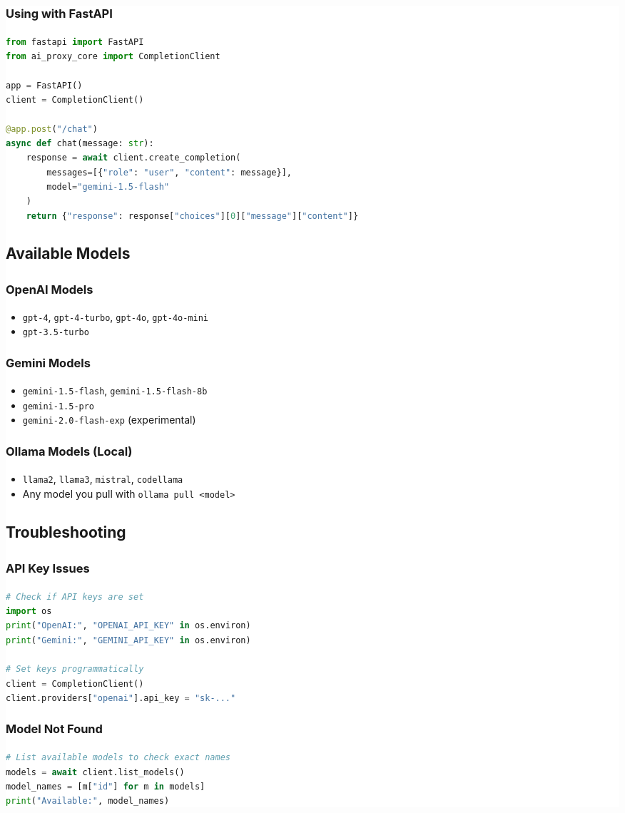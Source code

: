 ### Using with FastAPI
```python
from fastapi import FastAPI
from ai_proxy_core import CompletionClient

app = FastAPI()
client = CompletionClient()

@app.post("/chat")
async def chat(message: str):
    response = await client.create_completion(
        messages=[{"role": "user", "content": message}],
        model="gemini-1.5-flash"
    )
    return {"response": response["choices"][0]["message"]["content"]}
```

## Available Models

### OpenAI Models
- `gpt-4`, `gpt-4-turbo`, `gpt-4o`, `gpt-4o-mini`
- `gpt-3.5-turbo`

### Gemini Models
- `gemini-1.5-flash`, `gemini-1.5-flash-8b`
- `gemini-1.5-pro`
- `gemini-2.0-flash-exp` (experimental)

### Ollama Models (Local)
- `llama2`, `llama3`, `mistral`, `codellama`
- Any model you pull with `ollama pull <model>`

## Troubleshooting

### API Key Issues
```python
# Check if API keys are set
import os
print("OpenAI:", "OPENAI_API_KEY" in os.environ)
print("Gemini:", "GEMINI_API_KEY" in os.environ)

# Set keys programmatically
client = CompletionClient()
client.providers["openai"].api_key = "sk-..."
```

### Model Not Found
```python
# List available models to check exact names
models = await client.list_models()
model_names = [m["id"] for m in models]
print("Available:", model_names)
```
